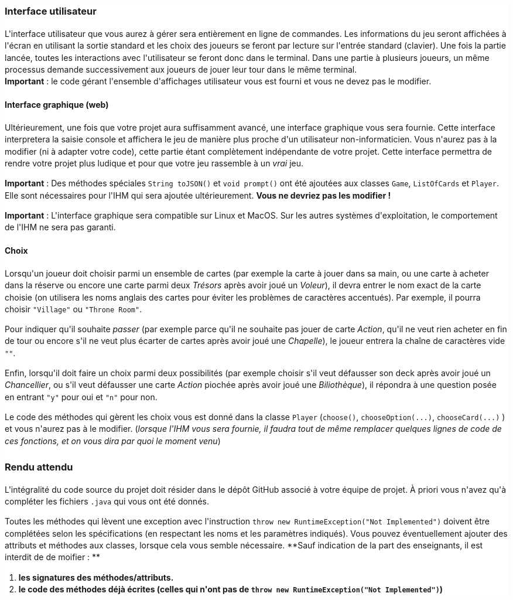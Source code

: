 
### Interface utilisateur

L'interface utilisateur que vous aurez à gérer sera entièrement en ligne de commandes. Les informations du jeu seront affichées à l'écran en utilisant la sortie standard et les choix des joueurs se feront par lecture sur l'entrée standard (clavier). Une fois la partie lancée, toutes les interactions avec l'utilisateur se feront donc dans le terminal. Dans une partie à plusieurs joueurs, un même processus demande successivement aux joueurs de jouer leur tour dans le même terminal.  
 **Important** : le code gérant l'ensemble d'affichages utilisateur vous est fourni et vous ne devez pas le modifier.  


#### Interface graphique (web)
 Ultérieurement, une fois que votre projet aura suffisamment avancé, une interface graphique vous sera fournie. Cette interface interpretera la saisie console et affichera le jeu de manière plus proche d'un utilisateur non-informaticien. Vous n'aurez pas à la modifier (ni à adapter votre code), cette partie étant complètement indépendante de votre projet. Cette interface permettra de rendre votre projet plus ludique et pour que votre jeu rassemble à un _vrai_ jeu.
 
 **Important** : Des méthodes spéciales `String toJSON()` et `void prompt()` ont été ajoutées aux classes `Game`, `ListOfCards` et `Player`. Elle sont nécessaires pour l'IHM qui sera ajoutée ultérieurement. **Vous ne devriez pas les modifier !**
 
 **Important** : L'interface graphique sera compatible sur Linux et MacOS. Sur les autres systèmes d'exploitation, le comportement de l'IHM ne sera pas garanti. 

#### Choix

Lorsqu'un joueur doit choisir parmi un ensemble de cartes (par exemple la carte à jouer dans sa main, ou une carte à acheter dans la réserve ou encore une carte parmi deux _Trésors_ après avoir joué un _Voleur_), il devra entrer le nom exact de la carte choisie (on utilisera les noms anglais des cartes pour éviter les problèmes de caractères accentués). Par exemple, il pourra choisir `"Village"` ou `"Throne Room"`.

Pour indiquer qu'il souhaite _passer_ (par exemple parce qu'il ne souhaite pas jouer de carte _Action_, qu'il ne veut rien acheter en fin de tour ou encore s'il ne veut plus écarter de cartes après avoir joué une _Chapelle_), le joueur entrera la chaîne de caractères vide `""`.

Enfin, lorsqu'il doit faire un choix parmi deux possibilités (par exemple choisir s'il veut défausser son deck après avoir joué un _Chancellier_, ou s'il veut défausser une carte _Action_ piochée après avoir joué une _Biliothèque_), il répondra à une question posée en entrant `"y"` pour oui et `"n"` pour non.

Le code des méthodes qui gèrent les choix vous est donné dans la classe `Player` (`choose()`, `chooseOption(...)`, `chooseCard(...)` ) et vous n'aurez pas à le modifier. (_lorsque l'IHM vous sera fournie, il faudra tout de même remplacer quelques lignes de code de ces fonctions, et on vous dira par quoi le moment venu_)

### Rendu attendu

L'intégralité du code source du projet doit résider dans le dépôt GitHub associé à votre équipe de projet. À priori vous n'avez qu'à compléter les fichiers `.java` qui vous ont été donnés.

Toutes les méthodes qui lèvent une exception avec l'instruction `throw new RuntimeException("Not Implemented")` doivent être complétées selon les spécifications (en respectant les noms et les paramètres indiqués). Vous pouvez éventuellement ajouter des attributs et méthodes aux classes, lorsque cela vous semble nécessaire. **Sauf indication de la part des enseignants, il est interdit de de moifier : **
1. **les signatures des méthodes/attributs.**
2. **le code des méthodes déjà écrites (celles qui n'ont pas de `throw new RuntimeException("Not Implemented")`)**
